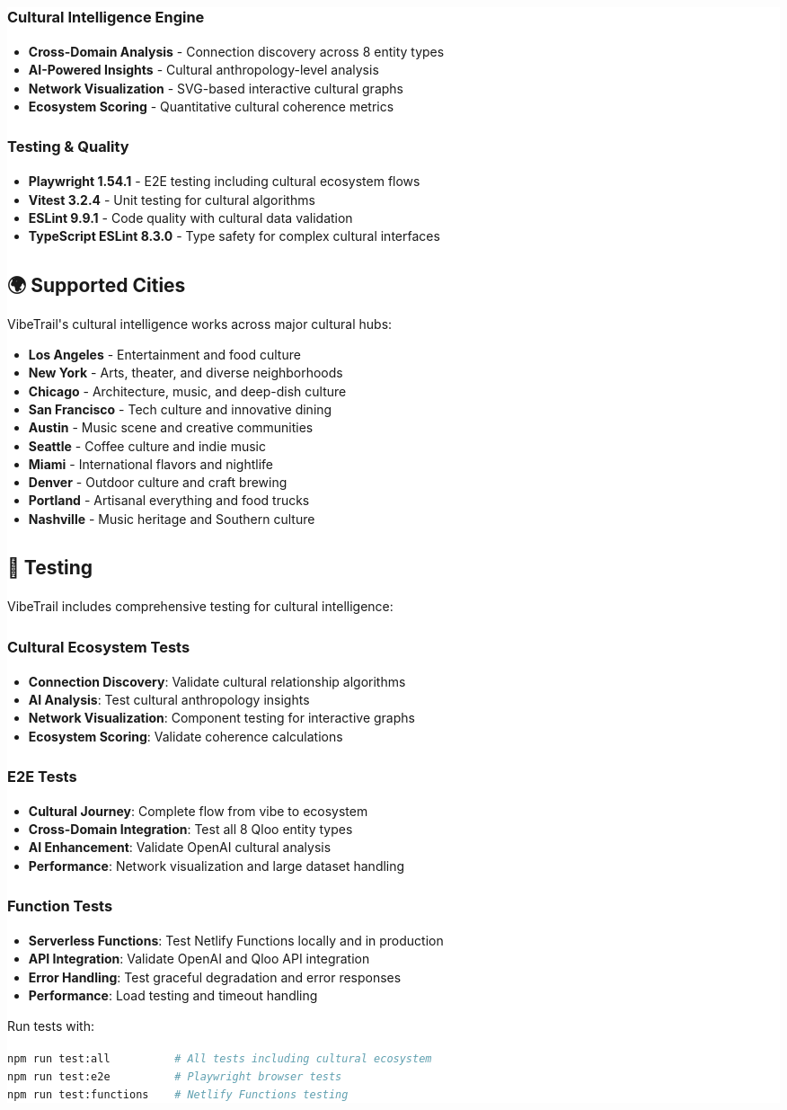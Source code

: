 ### Cultural Intelligence Engine
- **Cross-Domain Analysis** - Connection discovery across 8 entity types
- **AI-Powered Insights** - Cultural anthropology-level analysis
- **Network Visualization** - SVG-based interactive cultural graphs
- **Ecosystem Scoring** - Quantitative cultural coherence metrics

### Testing & Quality
- **Playwright 1.54.1** - E2E testing including cultural ecosystem flows
- **Vitest 3.2.4** - Unit testing for cultural algorithms
- **ESLint 9.9.1** - Code quality with cultural data validation
- **TypeScript ESLint 8.3.0** - Type safety for complex cultural interfaces

## 🌍 Supported Cities

VibeTrail's cultural intelligence works across major cultural hubs:

- **Los Angeles** - Entertainment and food culture
- **New York** - Arts, theater, and diverse neighborhoods  
- **Chicago** - Architecture, music, and deep-dish culture
- **San Francisco** - Tech culture and innovative dining
- **Austin** - Music scene and creative communities
- **Seattle** - Coffee culture and indie music
- **Miami** - International flavors and nightlife
- **Denver** - Outdoor culture and craft brewing
- **Portland** - Artisanal everything and food trucks
- **Nashville** - Music heritage and Southern culture

## 🧪 Testing

VibeTrail includes comprehensive testing for cultural intelligence:

### Cultural Ecosystem Tests
- **Connection Discovery**: Validate cultural relationship algorithms
- **AI Analysis**: Test cultural anthropology insights
- **Network Visualization**: Component testing for interactive graphs
- **Ecosystem Scoring**: Validate coherence calculations

### E2E Tests
- **Cultural Journey**: Complete flow from vibe to ecosystem
- **Cross-Domain Integration**: Test all 8 Qloo entity types
- **AI Enhancement**: Validate OpenAI cultural analysis
- **Performance**: Network visualization and large dataset handling

### Function Tests
- **Serverless Functions**: Test Netlify Functions locally and in production
- **API Integration**: Validate OpenAI and Qloo API integration
- **Error Handling**: Test graceful degradation and error responses
- **Performance**: Load testing and timeout handling

Run tests with:
```bash
npm run test:all          # All tests including cultural ecosystem
npm run test:e2e          # Playwright browser tests
npm run test:functions    # Netlify Functions testing
```
